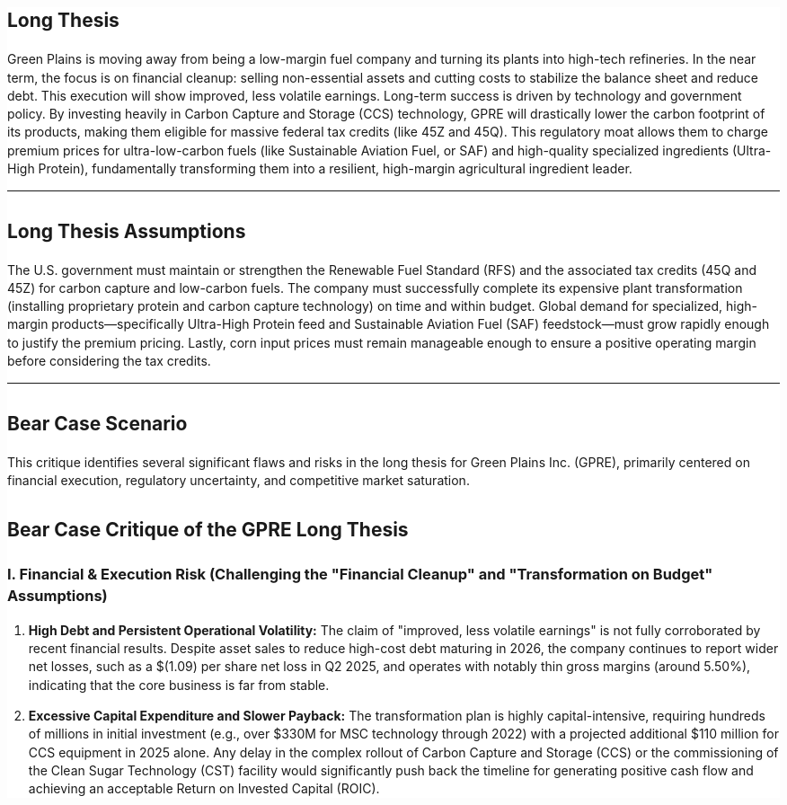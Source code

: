 
## Long Thesis

Green Plains is moving away from being a low-margin fuel company and turning its plants into high-tech refineries. In the near term, the focus is on financial cleanup: selling non-essential assets and cutting costs to stabilize the balance sheet and reduce debt. This execution will show improved, less volatile earnings. Long-term success is driven by technology and government policy. By investing heavily in Carbon Capture and Storage (CCS) technology, GPRE will drastically lower the carbon footprint of its products, making them eligible for massive federal tax credits (like 45Z and 45Q). This regulatory moat allows them to charge premium prices for ultra-low-carbon fuels (like Sustainable Aviation Fuel, or SAF) and high-quality specialized ingredients (Ultra-High Protein), fundamentally transforming them into a resilient, high-margin agricultural ingredient leader.

---

## Long Thesis Assumptions

The U.S. government must maintain or strengthen the Renewable Fuel Standard (RFS) and the associated tax credits (45Q and 45Z) for carbon capture and low-carbon fuels. The company must successfully complete its expensive plant transformation (installing proprietary protein and carbon capture technology) on time and within budget. Global demand for specialized, high-margin products—specifically Ultra-High Protein feed and Sustainable Aviation Fuel (SAF) feedstock—must grow rapidly enough to justify the premium pricing. Lastly, corn input prices must remain manageable enough to ensure a positive operating margin before considering the tax credits.

---

## Bear Case Scenario

This critique identifies several significant flaws and risks in the long thesis for Green Plains Inc. (GPRE), primarily centered on financial execution, regulatory uncertainty, and competitive market saturation.

## Bear Case Critique of the GPRE Long Thesis

### I. Financial & Execution Risk (Challenging the "Financial Cleanup" and "Transformation on Budget" Assumptions)

1.  **High Debt and Persistent Operational Volatility:** The claim of "improved, less volatile earnings" is not fully corroborated by recent financial results. Despite asset sales to reduce high-cost debt maturing in 2026, the company continues to report wider net losses, such as a $\$(1.09)$ per share net loss in Q2 2025, and operates with notably thin gross margins (around 5.50%), indicating that the core business is far from stable.

2.  **Excessive Capital Expenditure and Slower Payback:** The transformation plan is highly capital-intensive, requiring hundreds of millions in initial investment (e.g., over \$330M for MSC technology through 2022) with a projected additional \$110 million for CCS equipment in 2025 alone. Any delay in the complex rollout of Carbon Capture and Storage (CCS) or the commissioning of the Clean Sugar Technology (CST) facility would significantly push back the timeline for generating positive cash flow and achieving an acceptable Return on Invested Capital (ROIC).
